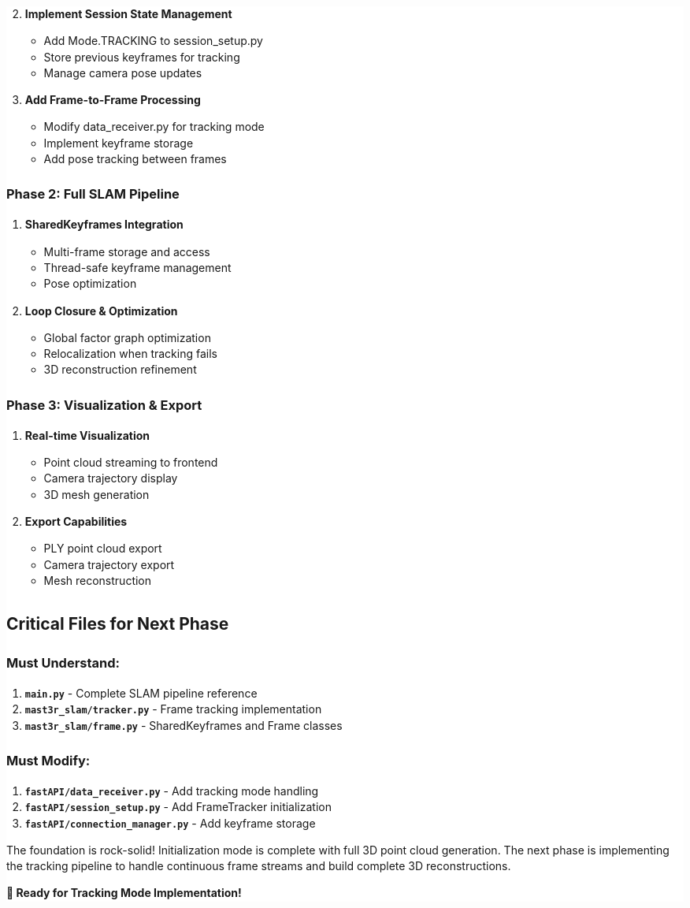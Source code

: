 2. **Implement Session State Management**
   - Add Mode.TRACKING to session_setup.py
   - Store previous keyframes for tracking
   - Manage camera pose updates

3. **Add Frame-to-Frame Processing**
   - Modify data_receiver.py for tracking mode
   - Implement keyframe storage
   - Add pose tracking between frames

### Phase 2: Full SLAM Pipeline
1. **SharedKeyframes Integration**
   - Multi-frame storage and access
   - Thread-safe keyframe management
   - Pose optimization

2. **Loop Closure & Optimization**
   - Global factor graph optimization
   - Relocalization when tracking fails
   - 3D reconstruction refinement

### Phase 3: Visualization & Export
1. **Real-time Visualization**
   - Point cloud streaming to frontend
   - Camera trajectory display
   - 3D mesh generation

2. **Export Capabilities**
   - PLY point cloud export
   - Camera trajectory export
   - Mesh reconstruction

## Critical Files for Next Phase

### Must Understand:
1. **`main.py`** - Complete SLAM pipeline reference
2. **`mast3r_slam/tracker.py`** - Frame tracking implementation
3. **`mast3r_slam/frame.py`** - SharedKeyframes and Frame classes

### Must Modify:
1. **`fastAPI/data_receiver.py`** - Add tracking mode handling
2. **`fastAPI/session_setup.py`** - Add FrameTracker initialization
3. **`fastAPI/connection_manager.py`** - Add keyframe storage

The foundation is rock-solid! Initialization mode is complete with full 3D point cloud generation. The next phase is implementing the tracking pipeline to handle continuous frame streams and build complete 3D reconstructions.

**🚀 Ready for Tracking Mode Implementation!**
